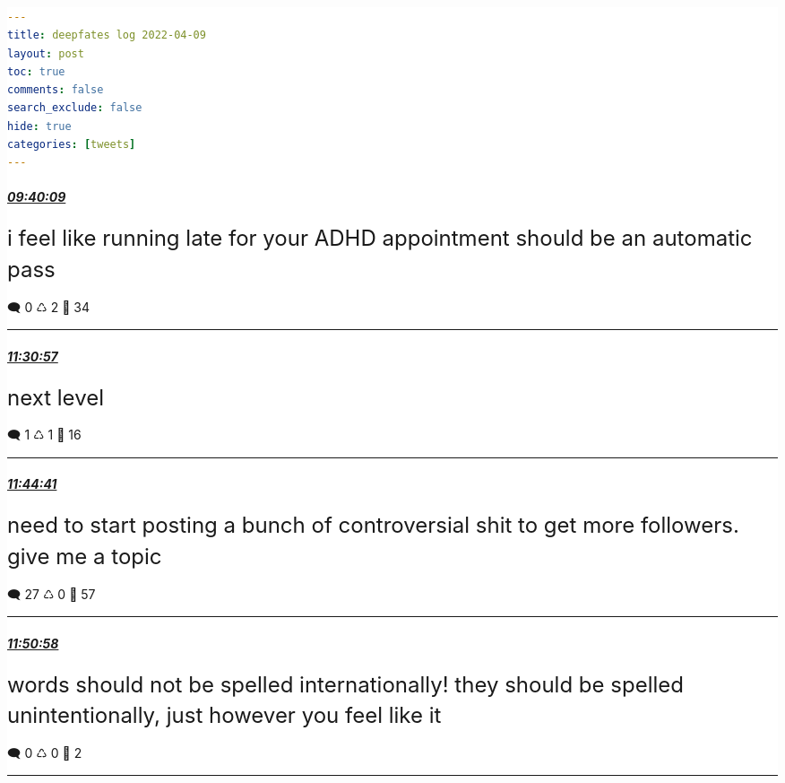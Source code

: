 ```yaml
---
title: deepfates log 2022-04-09
layout: post
toc: true
comments: false
search_exclude: false
hide: true
categories: [tweets]
---
```



#### <a href = "https://twitter.com/deepfates/status/1512817651525079046">*09:40:09*</a>

<font size="5">i feel like running late for your ADHD appointment should be an automatic pass</font>



🗨️ 0 ♺ 2 🤍  34   

---
    
#### <a href = "https://twitter.com/deepfates/status/1512845534867779586">*11:30:57*</a>

<font size="5">next level</font>



🗨️ 1 ♺ 1 🤍  16   

---
    
#### <a href = "https://twitter.com/deepfates/status/1512848990886240256">*11:44:41*</a>

<font size="5">need to start posting a bunch of controversial shit to get more followers. give me a topic</font>



🗨️ 27 ♺ 0 🤍  57   

---
    
#### <a href = "https://twitter.com/deepfates/status/1512850572860297216">*11:50:58*</a>

<font size="5">words should not be spelled internationally!   they should be spelled unintentionally, just however you feel like it</font>



🗨️ 0 ♺ 0 🤍  2   

---
    